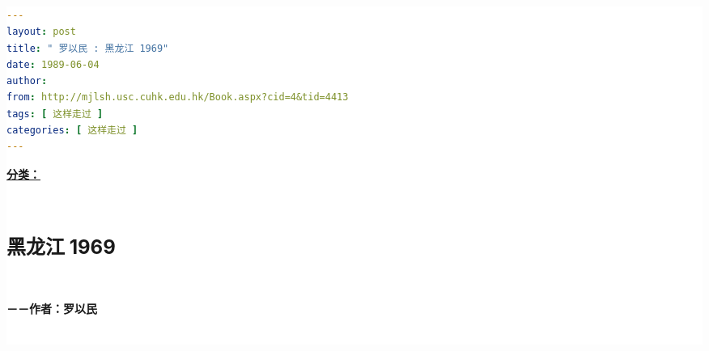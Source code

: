 ```yaml
---
layout: post
title: " 罗以民 : 黑龙江 1969"
date: 1989-06-04
author: 
from: http://mjlsh.usc.cuhk.edu.hk/Book.aspx?cid=4&tid=4413
tags: [ 这样走过 ]
categories: [ 这样走过 ]
---
```


<div style="margin: 15px 10px 10px 0px;">
 <div>
  <span id="ctl00_ContentPlaceHolder1_chapter1_SubjectLabel" style="font-weight:bold;text-decoration:underline;">
   分类：
  </span>
 </div>
 <p class="p1">
  <b>
   <font size="5">
    <span class="s1">
    </span>
    <br/>
   </font>
  </b>
 </p>
 <p class="p2">
  <b>
   <font size="5">
    <span class="s2">
     <b>
      <font size="5">
       黑龙江
      </font>
     </b>
    </span>
    <span class="s1">
     1969
    </span>
   </font>
  </b>
 </p>
 <p class="p2">
  <span class="s1">
   <b>
    <br/>
   </b>
  </span>
 </p>
 <p class="p3">
  <span class="s1">
   <b>
    －－作者：罗以民
   </b>
  </span>
 </p>
 <p class="p2">
  <span class="s1">
   <br/>
  </span>
 </p>
 <p class="p3">